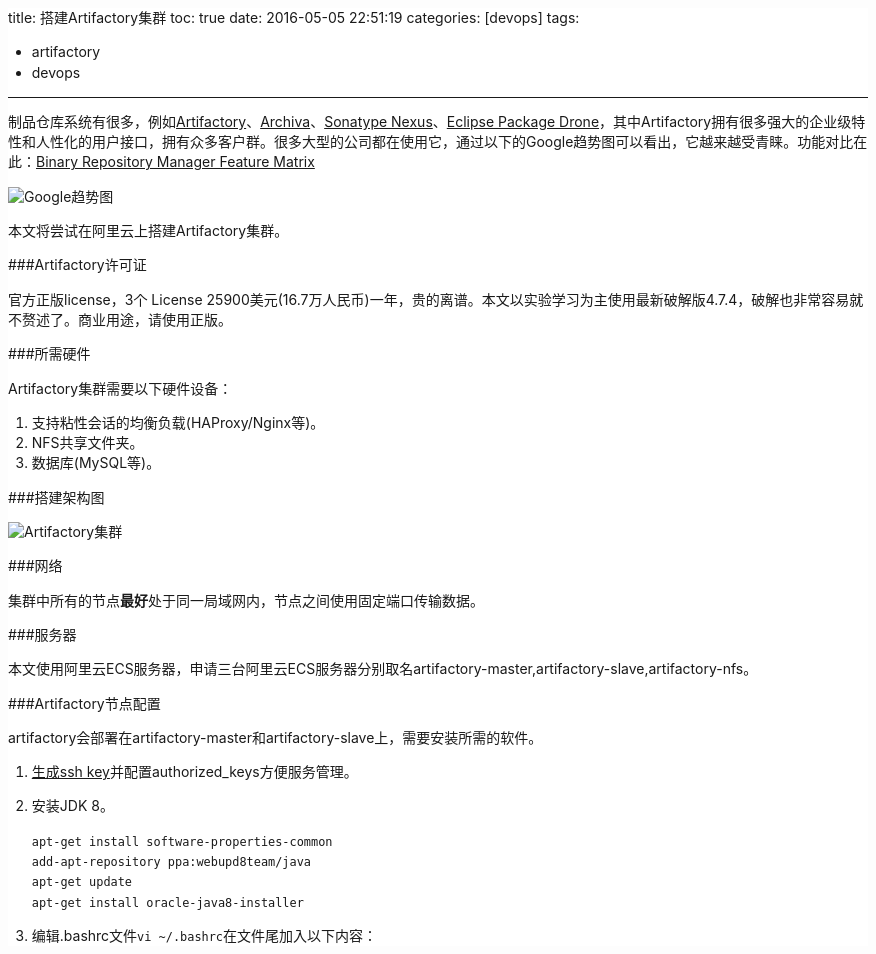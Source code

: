 title: 搭建Artifactory集群
toc: true
date: 2016-05-05 22:51:19
categories: [devops]
tags:
   - artifactory
   - devops
---

制品仓库系统有很多，例如[Artifactory](https://www.jfrog.com/)、[Archiva](http://archiva.apache.org/)、[Sonatype Nexus](http://www.sonatype.org/nexus)、[Eclipse Package Drone](https://eclipse.org/package-drone)，其中Artifactory拥有很多强大的企业级特性和人性化的用户接口，拥有众多客户群。很多大型的公司都在使用它，通过以下的Google趋势图可以看出，它越来越受青睐。功能对比在此：[Binary Repository Manager Feature Matrix](https://binary-repositories-comparison.github.io/)

![Google趋势图](/img/binary-repository-trends.png)

本文将尝试在阿里云上搭建Artifactory集群。

###Artifactory许可证

官方正版license，3个 License 25900美元(16.7万人民币)一年，贵的离谱。本文以实验学习为主使用最新破解版4.7.4，破解也非常容易就不赘述了。商业用途，请使用正版。

###所需硬件

Artifactory集群需要以下硬件设备：

1. 支持粘性会话的均衡负载(HAProxy/Nginx等)。
2. NFS共享文件夹。
3. 数据库(MySQL等)。



###搭建架构图

![Artifactory集群](/img/artifactory-architecture.png)

###网络

集群中所有的节点**最好**处于同一局域网内，节点之间使用固定端口传输数据。

###服务器

本文使用阿里云ECS服务器，申请三台阿里云ECS服务器分别取名artifactory-master,artifactory-slave,artifactory-nfs。

###Artifactory节点配置

artifactory会部署在artifactory-master和artifactory-slave上，需要安装所需的软件。

1. [生成ssh key](https://help.github.com/articles/generating-a-new-ssh-key-and-adding-it-to-the-ssh-agent/)并配置authorized_keys方便服务管理。
2. 安装JDK 8。

   ```bash
   apt-get install software-properties-common
   add-apt-repository ppa:webupd8team/java
   apt-get update
   apt-get install oracle-java8-installer
   ```
3. 编辑.bashrc文件`vi ~/.bashrc`在文件尾加入以下内容：
